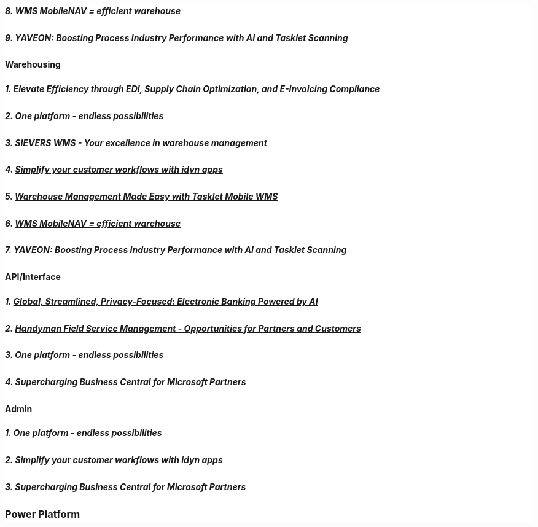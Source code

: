 ##### 8. [WMS MobileNAV = efficient warehouse](https://www.directionsforpartners.com/conferences-and-events/directions/emea2025/session-list?session=1024473)
##### 9. [YAVEON: Boosting Process Industry Performance with AI and Tasklet Scanning](https://www.directionsforpartners.com/conferences-and-events/directions/emea2025/session-list?session=1000550)
#### Warehousing
##### 1. [Elevate Efficiency through EDI, Supply Chain Optimization, and E-Invoicing Compliance](https://www.directionsforpartners.com/conferences-and-events/directions/emea2025/session-list?session=1023351)
##### 2. [One platform - endless possibilities](https://www.directionsforpartners.com/conferences-and-events/directions/emea2025/session-list?session=1021284)
##### 3. [SIEVERS WMS - Your excellence in warehouse management](https://www.directionsforpartners.com/conferences-and-events/directions/emea2025/session-list?session=1021900)
##### 4. [Simplify your customer workflows with idyn apps](https://www.directionsforpartners.com/conferences-and-events/directions/emea2025/session-list?session=1021244)
##### 5. [Warehouse Management Made Easy with Tasklet Mobile WMS](https://www.directionsforpartners.com/conferences-and-events/directions/emea2025/session-list?session=1021166)
##### 6. [WMS MobileNAV = efficient warehouse](https://www.directionsforpartners.com/conferences-and-events/directions/emea2025/session-list?session=1024473)
##### 7. [YAVEON: Boosting Process Industry Performance with AI and Tasklet Scanning](https://www.directionsforpartners.com/conferences-and-events/directions/emea2025/session-list?session=1000550)
#### API/Interface
##### 1. [Global, Streamlined, Privacy-Focused: Electronic Banking Powered by AI](https://www.directionsforpartners.com/conferences-and-events/directions/emea2025/session-list?session=1022133)
##### 2. [Handyman Field Service Management - Opportunities for Partners and Customers](https://www.directionsforpartners.com/conferences-and-events/directions/emea2025/session-list?session=1024553)
##### 3. [One platform - endless possibilities](https://www.directionsforpartners.com/conferences-and-events/directions/emea2025/session-list?session=1021284)
##### 4. [Supercharging Business Central for Microsoft Partners](https://www.directionsforpartners.com/conferences-and-events/directions/emea2025/session-list?session=990253)
#### Admin
##### 1. [One platform - endless possibilities](https://www.directionsforpartners.com/conferences-and-events/directions/emea2025/session-list?session=1021284)
##### 2. [Simplify your customer workflows with idyn apps](https://www.directionsforpartners.com/conferences-and-events/directions/emea2025/session-list?session=1021244)
##### 3. [Supercharging Business Central for Microsoft Partners](https://www.directionsforpartners.com/conferences-and-events/directions/emea2025/session-list?session=990253)
### Power Platform